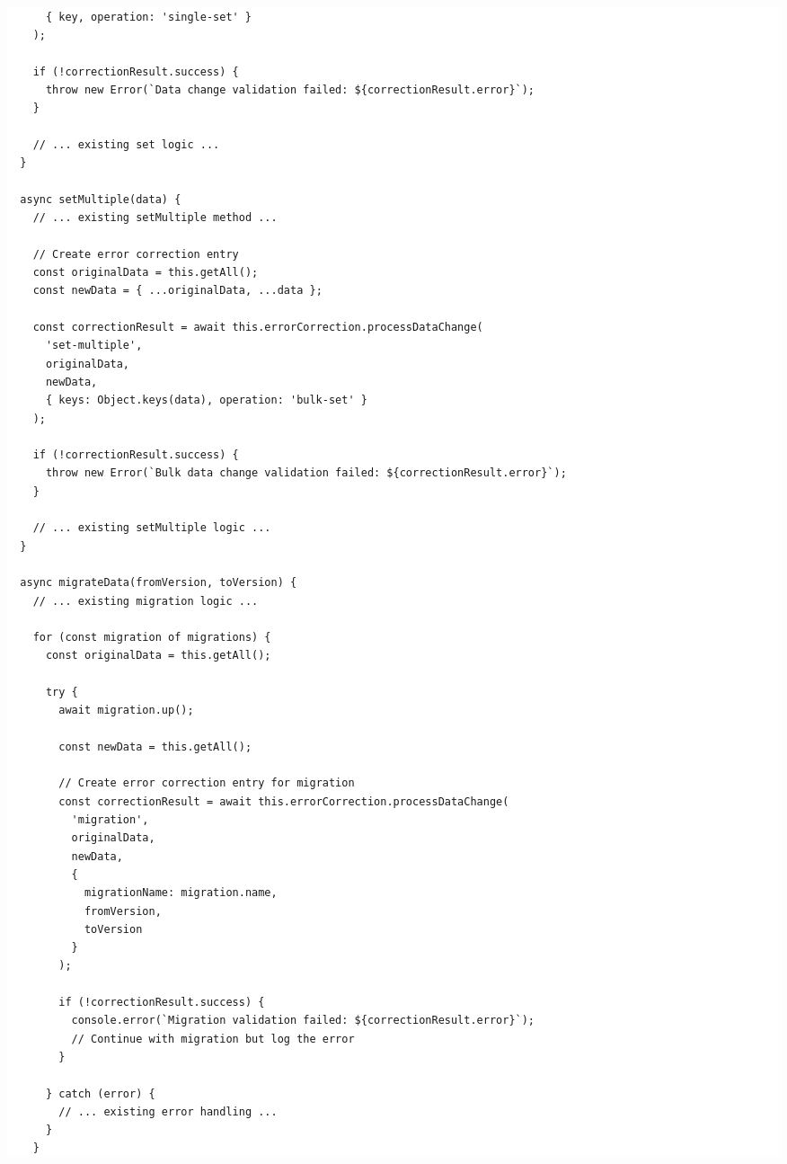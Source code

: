 ```
      { key, operation: 'single-set' }
    );

    if (!correctionResult.success) {
      throw new Error(`Data change validation failed: ${correctionResult.error}`);
    }

    // ... existing set logic ...
  }

  async setMultiple(data) {
    // ... existing setMultiple method ...

    // Create error correction entry
    const originalData = this.getAll();
    const newData = { ...originalData, ...data };

    const correctionResult = await this.errorCorrection.processDataChange(
      'set-multiple',
      originalData,
      newData,
      { keys: Object.keys(data), operation: 'bulk-set' }
    );

    if (!correctionResult.success) {
      throw new Error(`Bulk data change validation failed: ${correctionResult.error}`);
    }

    // ... existing setMultiple logic ...
  }

  async migrateData(fromVersion, toVersion) {
    // ... existing migration logic ...

    for (const migration of migrations) {
      const originalData = this.getAll();

      try {
        await migration.up();

        const newData = this.getAll();

        // Create error correction entry for migration
        const correctionResult = await this.errorCorrection.processDataChange(
          'migration',
          originalData,
          newData,
          {
            migrationName: migration.name,
            fromVersion,
            toVersion
          }
        );

        if (!correctionResult.success) {
          console.error(`Migration validation failed: ${correctionResult.error}`);
          // Continue with migration but log the error
        }

      } catch (error) {
        // ... existing error handling ...
      }
    }
```